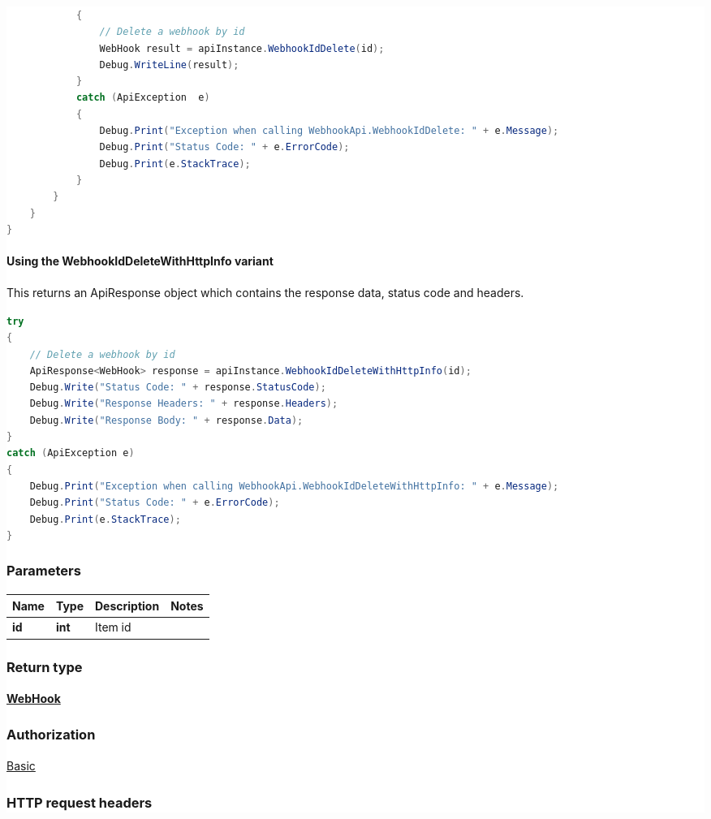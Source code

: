 ```csharp
            {
                // Delete a webhook by id
                WebHook result = apiInstance.WebhookIdDelete(id);
                Debug.WriteLine(result);
            }
            catch (ApiException  e)
            {
                Debug.Print("Exception when calling WebhookApi.WebhookIdDelete: " + e.Message);
                Debug.Print("Status Code: " + e.ErrorCode);
                Debug.Print(e.StackTrace);
            }
        }
    }
}
```

#### Using the WebhookIdDeleteWithHttpInfo variant
This returns an ApiResponse object which contains the response data, status code and headers.

```csharp
try
{
    // Delete a webhook by id
    ApiResponse<WebHook> response = apiInstance.WebhookIdDeleteWithHttpInfo(id);
    Debug.Write("Status Code: " + response.StatusCode);
    Debug.Write("Response Headers: " + response.Headers);
    Debug.Write("Response Body: " + response.Data);
}
catch (ApiException e)
{
    Debug.Print("Exception when calling WebhookApi.WebhookIdDeleteWithHttpInfo: " + e.Message);
    Debug.Print("Status Code: " + e.ErrorCode);
    Debug.Print(e.StackTrace);
}
```

### Parameters

| Name | Type | Description | Notes |
|------|------|-------------|-------|
| **id** | **int** | Item id |  |

### Return type

[**WebHook**](WebHook.md)

### Authorization

[Basic](../README.md#Basic)

### HTTP request headers

